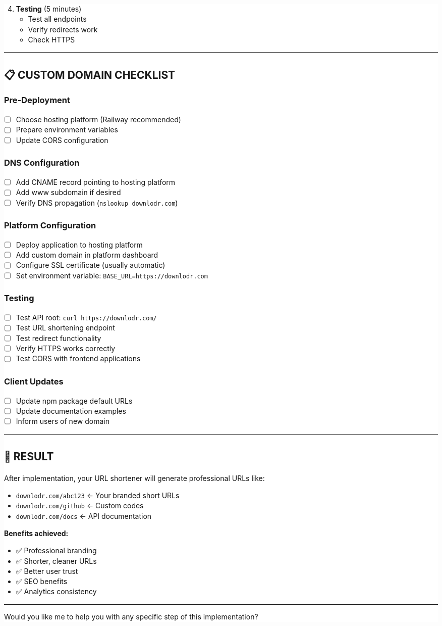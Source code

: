4. **Testing** (5 minutes)
   - Test all endpoints
   - Verify redirects work
   - Check HTTPS

---

## 📋 CUSTOM DOMAIN CHECKLIST

### **Pre-Deployment**

- [ ] Choose hosting platform (Railway recommended)
- [ ] Prepare environment variables
- [ ] Update CORS configuration

### **DNS Configuration**

- [ ] Add CNAME record pointing to hosting platform
- [ ] Add www subdomain if desired
- [ ] Verify DNS propagation (`nslookup downlodr.com`)

### **Platform Configuration**

- [ ] Deploy application to hosting platform
- [ ] Add custom domain in platform dashboard
- [ ] Configure SSL certificate (usually automatic)
- [ ] Set environment variable: `BASE_URL=https://downlodr.com`

### **Testing**

- [ ] Test API root: `curl https://downlodr.com/`
- [ ] Test URL shortening endpoint
- [ ] Test redirect functionality
- [ ] Verify HTTPS works correctly
- [ ] Test CORS with frontend applications

### **Client Updates**

- [ ] Update npm package default URLs
- [ ] Update documentation examples
- [ ] Inform users of new domain

---

## 🎉 RESULT

After implementation, your URL shortener will generate professional URLs like:

- `downlodr.com/abc123` ← Your branded short URLs
- `downlodr.com/github` ← Custom codes
- `downlodr.com/docs` ← API documentation

**Benefits achieved:**

- ✅ Professional branding
- ✅ Shorter, cleaner URLs
- ✅ Better user trust
- ✅ SEO benefits
- ✅ Analytics consistency

---

Would you like me to help you with any specific step of this implementation?
